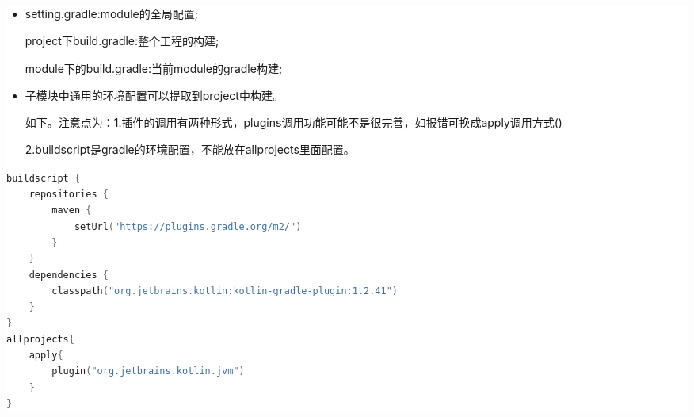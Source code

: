 - setting.gradle:module的全局配置;

  project下build.gradle:整个工程的构建;

  module下的build.gradle:当前module的gradle构建;

- 子模块中通用的环境配置可以提取到project中构建。

  如下。注意点为：1.插件的调用有两种形式，plugins调用功能可能不是很完善，如报错可换成apply调用方式() 

  2.buildscript是gradle的环境配置，不能放在allprojects里面配置。

```kotlin
buildscript {
    repositories {
        maven {
            setUrl("https://plugins.gradle.org/m2/")
        }
    }
    dependencies {
        classpath("org.jetbrains.kotlin:kotlin-gradle-plugin:1.2.41")
    }
}
allprojects{
    apply{
        plugin("org.jetbrains.kotlin.jvm")
    }
}
```



